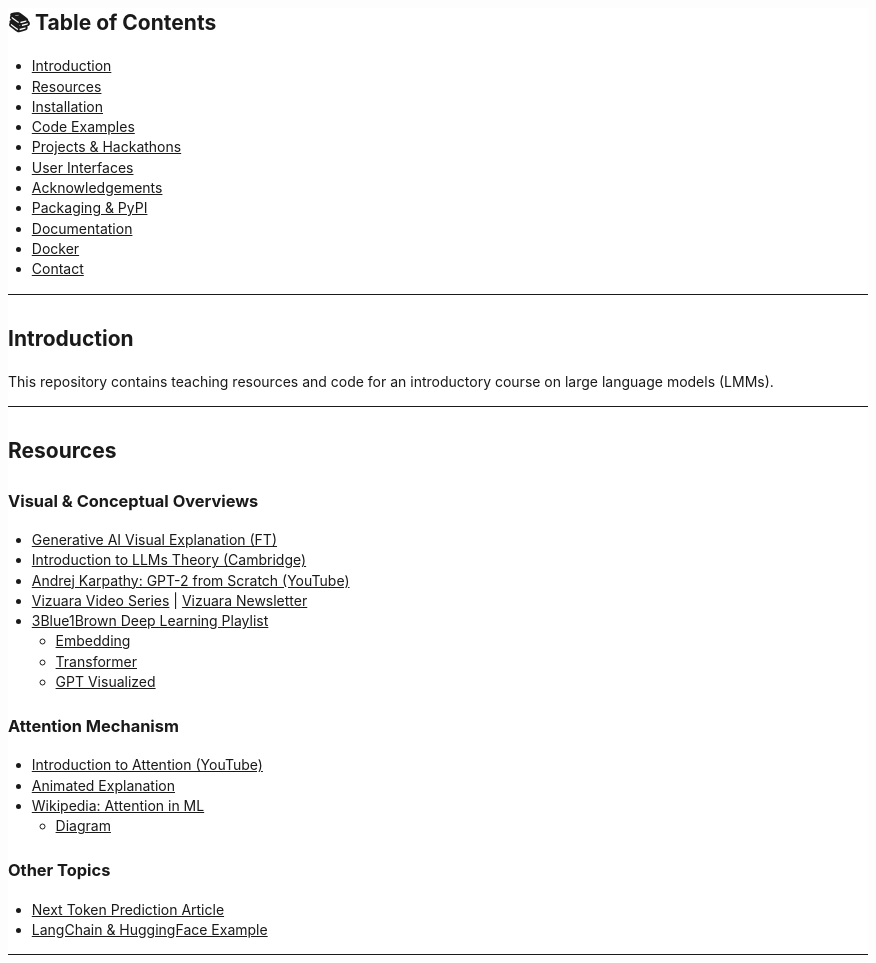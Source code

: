 ## 📚 Table of Contents

- [Introduction](#introduction)
- [Resources](#resources)
- [Installation](#installation)
- [Code Examples](#code-examples)
- [Projects & Hackathons](#projects--hackathons)
- [User Interfaces](#user-interfaces)
- [Acknowledgements](#acknowledgement)
- [Packaging & PyPI](#making-this-a-package)
- [Documentation](#documentation-using-makedocs)
- [Docker](#running-docker)
- [Contact](#contact)

---

## Introduction

This repository contains teaching resources and code for an introductory course on large language models (LMMs).

---

## Resources

### Visual & Conceptual Overviews

- [Generative AI Visual Explanation (FT)](https://ig.ft.com/generative-ai/)
- [Introduction to LLMs Theory (Cambridge)](https://docs.science.ai.cam.ac.uk/large-language-models/Introduction/Introduction/)
- [Andrej Karpathy: GPT-2 from Scratch (YouTube)](https://www.youtube.com/watch?v=kCc8FmEb1nY)
- [Vizuara Video Series](https://www.youtube.com/watch?v=Xpr8D6LeAtw&list=PLPTV0NXA_ZSgsLAr8YCgCwhPIJNNtexWu) | [Vizuara Newsletter](https://www.vizuaranewsletter.com/p/9e1)
- [3Blue1Brown Deep Learning Playlist](https://www.youtube.com/playlist?list=PLZHQObOWTQDNU6R1_67000Dx_ZCJB-3pi)
  - [Embedding](https://www.youtube.com/watch?v=wjZofJX0v4M)
  - [Transformer](https://www.youtube.com/watch?v=eMlx5fFNoYc&vl=en)
  - [GPT Visualized](https://www.3blue1brown.com/lessons/gpt)

### Attention Mechanism

- [Introduction to Attention (YouTube)](https://www.youtube.com/watch?v=XN7sevVxyUM)
- [Animated Explanation](https://jalammar.github.io/illustrated-transformer/)
- [Wikipedia: Attention in ML](https://en.wikipedia.org/wiki/Attention_(machine_learning))
  - [Diagram](https://en.wikipedia.org/wiki/Attention_(machine_learning)#/media/File:Attention-qkv.png)

### Other Topics

- [Next Token Prediction Article](https://medium.com/@akash.kesrwani99/understanding-next-token-prediction-concept-to-code-1st-part-7054dabda347)
- [LangChain & HuggingFace Example](https://python.langchain.com/docs/integrations/chat/huggingface/)

---